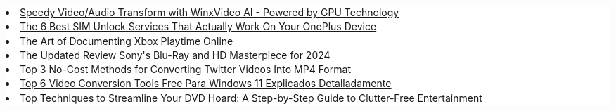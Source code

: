 <li><a href="https://solve-helper.techidaily.com/speedy-videoaudio-transform-with-winxvideo-ai-powered-by-gpu-technology/"><u>Speedy Video/Audio Transform with WinxVideo AI - Powered by GPU Technology</u></a></li>
<li><a href="https://sim-unlock.techidaily.com/the-6-best-sim-unlock-services-that-actually-work-on-your-oneplus-device-by-drfone-android/"><u>The 6 Best SIM Unlock Services That Actually Work On Your OnePlus Device</u></a></li>
<li><a href="https://screen-sharing-recording.techidaily.com/the-art-of-documenting-xbox-playtime-online/"><u>The Art of Documenting Xbox Playtime Online</u></a></li>
<li><a href="https://some-skills.techidaily.com/the-updated-review-sonys-blu-ray-and-hd-masterpiece-for-2024/"><u>The Updated Review Sony's Blu-Ray and HD Masterpiece for 2024</u></a></li>
<li><a href="https://solve-helper.techidaily.com/top-3-no-cost-methods-for-converting-twitter-videos-into-mp4-format/"><u>Top 3 No-Cost Methods for Converting Twitter Videos Into MP4 Format</u></a></li>
<li><a href="https://solve-helper.techidaily.com/top-6-video-conversion-tools-free-para-windows-11-explicados-detalladamente/"><u>Top 6 Video Conversion Tools Free Para Windows 11 Explicados Detalladamente</u></a></li>
<li><a href="https://solve-helper.techidaily.com/top-techniques-to-streamline-your-dvd-hoard-a-step-by-step-guide-to-clutter-free-entertainment/"><u>Top Techniques to Streamline Your DVD Hoard: A Step-by-Step Guide to Clutter-Free Entertainment</u></a></li>
</ul></div>




